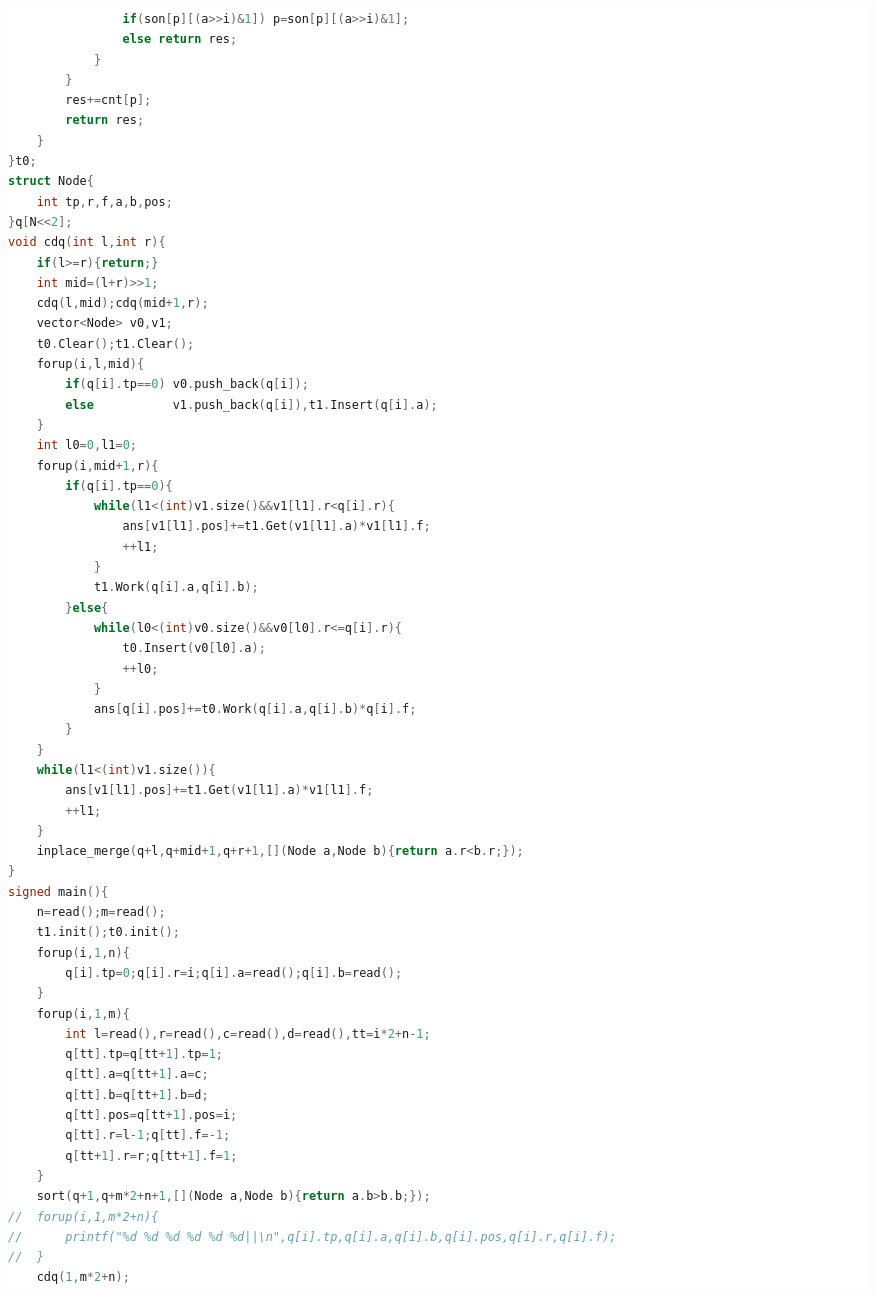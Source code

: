 ```cpp
				if(son[p][(a>>i)&1]) p=son[p][(a>>i)&1];
				else return res;
			}
		}
		res+=cnt[p];
		return res;
	}
}t0;
struct Node{
	int tp,r,f,a,b,pos;
}q[N<<2];
void cdq(int l,int r){
	if(l>=r){return;}
	int mid=(l+r)>>1;
	cdq(l,mid);cdq(mid+1,r);
	vector<Node> v0,v1;
	t0.Clear();t1.Clear();
	forup(i,l,mid){
		if(q[i].tp==0) v0.push_back(q[i]);
		else           v1.push_back(q[i]),t1.Insert(q[i].a);
	}
	int l0=0,l1=0;
	forup(i,mid+1,r){
		if(q[i].tp==0){
			while(l1<(int)v1.size()&&v1[l1].r<q[i].r){
				ans[v1[l1].pos]+=t1.Get(v1[l1].a)*v1[l1].f;
				++l1;
			}
			t1.Work(q[i].a,q[i].b);
		}else{
			while(l0<(int)v0.size()&&v0[l0].r<=q[i].r){
				t0.Insert(v0[l0].a);
				++l0;
			}
			ans[q[i].pos]+=t0.Work(q[i].a,q[i].b)*q[i].f;
		}
	}
	while(l1<(int)v1.size()){
		ans[v1[l1].pos]+=t1.Get(v1[l1].a)*v1[l1].f;
		++l1;
	}
	inplace_merge(q+l,q+mid+1,q+r+1,[](Node a,Node b){return a.r<b.r;});
}
signed main(){
	n=read();m=read();
	t1.init();t0.init();
	forup(i,1,n){
		q[i].tp=0;q[i].r=i;q[i].a=read();q[i].b=read();
	}
	forup(i,1,m){
		int l=read(),r=read(),c=read(),d=read(),tt=i*2+n-1;
		q[tt].tp=q[tt+1].tp=1;
		q[tt].a=q[tt+1].a=c;
		q[tt].b=q[tt+1].b=d;
		q[tt].pos=q[tt+1].pos=i;
		q[tt].r=l-1;q[tt].f=-1;
		q[tt+1].r=r;q[tt+1].f=1;
	}
	sort(q+1,q+m*2+n+1,[](Node a,Node b){return a.b>b.b;});
//	forup(i,1,m*2+n){
//		printf("%d %d %d %d %d %d||\n",q[i].tp,q[i].a,q[i].b,q[i].pos,q[i].r,q[i].f);
//	}
	cdq(1,m*2+n);
```